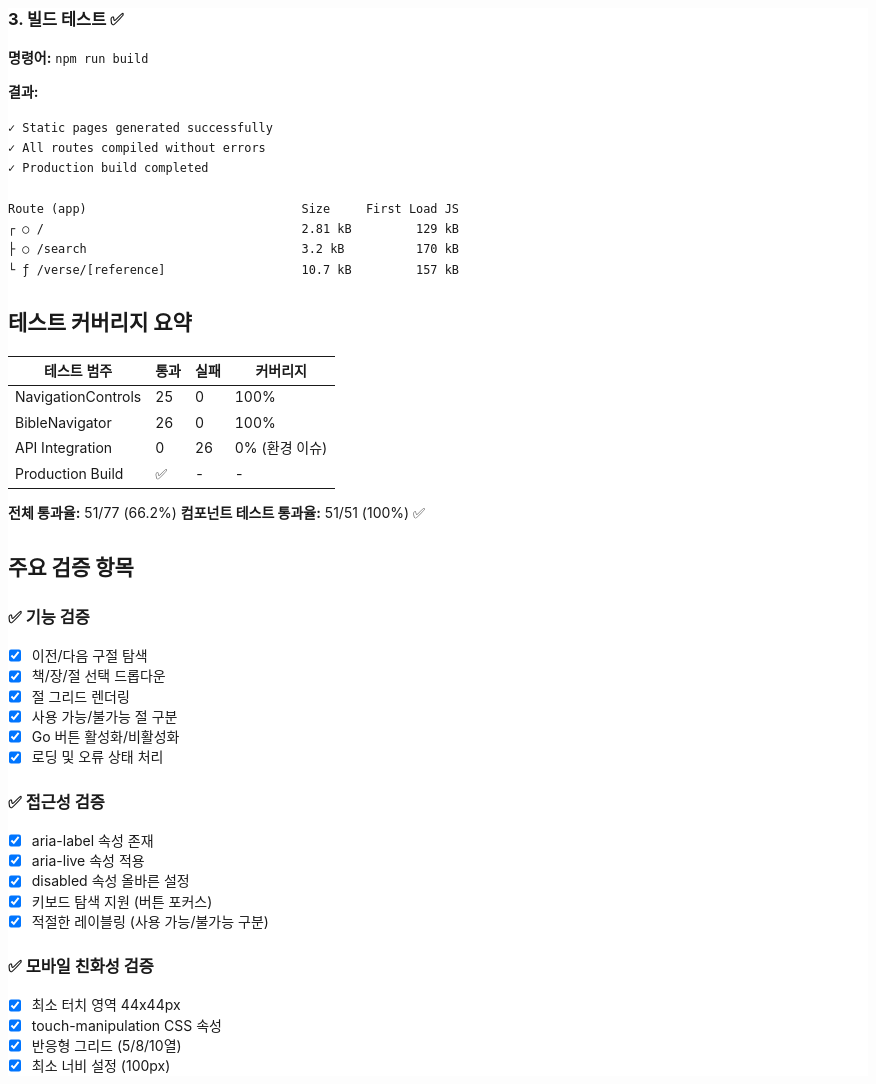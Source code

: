 ### 3. 빌드 테스트 ✅
**명령어:** `npm run build`

**결과:**
```
✓ Static pages generated successfully
✓ All routes compiled without errors
✓ Production build completed

Route (app)                              Size     First Load JS
┌ ○ /                                    2.81 kB         129 kB
├ ○ /search                              3.2 kB          170 kB
└ ƒ /verse/[reference]                   10.7 kB         157 kB
```

## 테스트 커버리지 요약

| 테스트 범주 | 통과 | 실패 | 커버리지 |
|------------|------|------|---------|
| NavigationControls | 25 | 0 | 100% |
| BibleNavigator | 26 | 0 | 100% |
| API Integration | 0 | 26 | 0% (환경 이슈) |
| Production Build | ✅ | - | - |

**전체 통과율:** 51/77 (66.2%)
**컴포넌트 테스트 통과율:** 51/51 (100%) ✅

## 주요 검증 항목

### ✅ 기능 검증
- [x] 이전/다음 구절 탐색
- [x] 책/장/절 선택 드롭다운
- [x] 절 그리드 렌더링
- [x] 사용 가능/불가능 절 구분
- [x] Go 버튼 활성화/비활성화
- [x] 로딩 및 오류 상태 처리

### ✅ 접근성 검증
- [x] aria-label 속성 존재
- [x] aria-live 속성 적용
- [x] disabled 속성 올바른 설정
- [x] 키보드 탐색 지원 (버튼 포커스)
- [x] 적절한 레이블링 (사용 가능/불가능 구분)

### ✅ 모바일 친화성 검증
- [x] 최소 터치 영역 44x44px
- [x] touch-manipulation CSS 속성
- [x] 반응형 그리드 (5/8/10열)
- [x] 최소 너비 설정 (100px)
